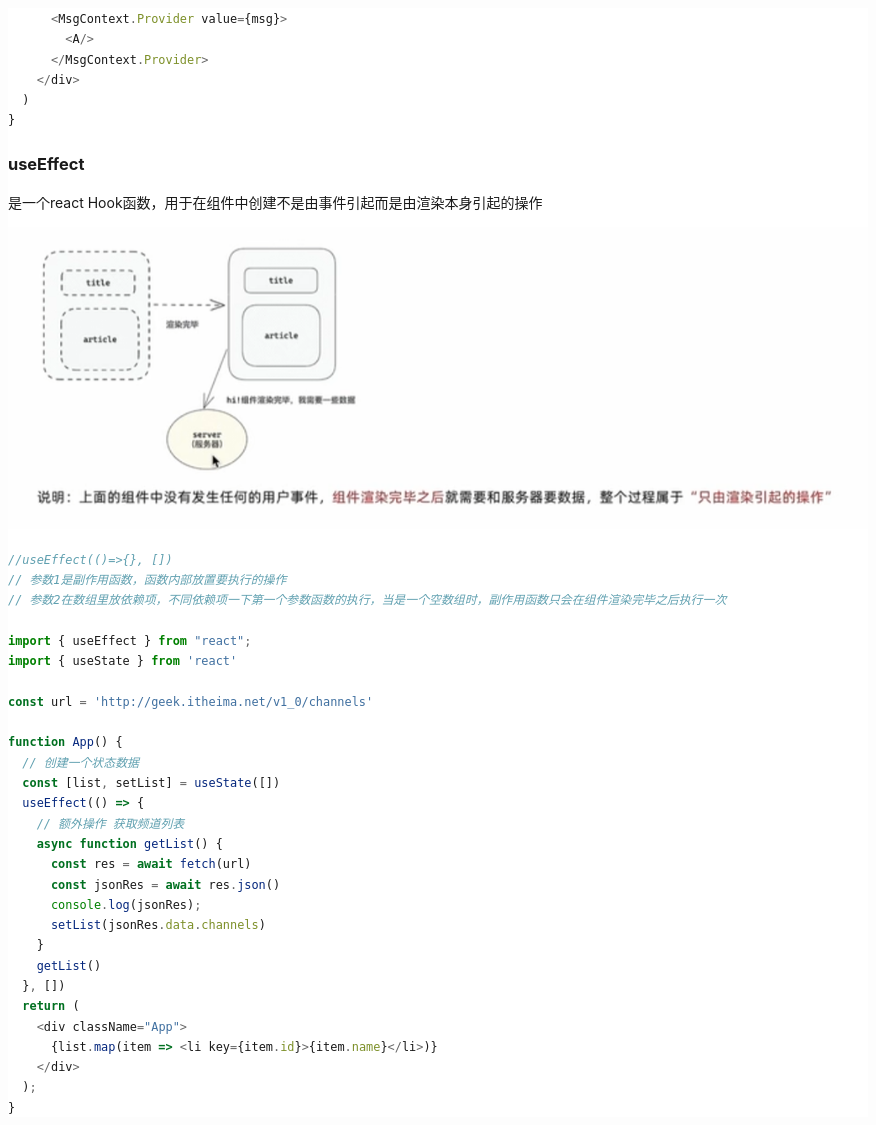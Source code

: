 ```js
      <MsgContext.Provider value={msg}>
        <A/>
      </MsgContext.Provider>
    </div>
  )
}
```

### useEffect
是一个react Hook函数，用于在组件中创建不是由事件引起而是由渲染本身引起的操作

![2025-03-06-00-23-22.png](./images/2025-03-06-00-23-22.png)

```js
//useEffect(()=>{}, [])
// 参数1是副作用函数，函数内部放置要执行的操作
// 参数2在数组里放依赖项，不同依赖项一下第一个参数函数的执行，当是一个空数组时，副作用函数只会在组件渲染完毕之后执行一次

import { useEffect } from "react";
import { useState } from 'react'

const url = 'http://geek.itheima.net/v1_0/channels'

function App() {
  // 创建一个状态数据
  const [list, setList] = useState([])
  useEffect(() => {
    // 额外操作 获取频道列表
    async function getList() {
      const res = await fetch(url)
      const jsonRes = await res.json()
      console.log(jsonRes);
      setList(jsonRes.data.channels)
    }
    getList()
  }, [])
  return (
    <div className="App">
      {list.map(item => <li key={item.id}>{item.name}</li>)}
    </div>
  );
}
```
